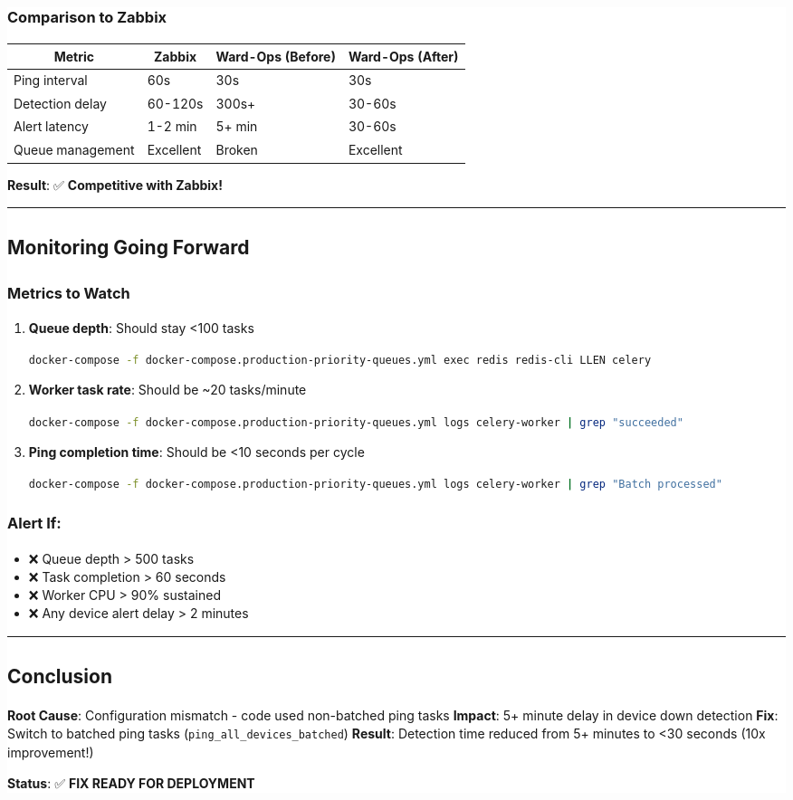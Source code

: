 ### Comparison to Zabbix
| Metric | Zabbix | Ward-Ops (Before) | Ward-Ops (After) |
|--------|--------|-------------------|------------------|
| Ping interval | 60s | 30s | 30s |
| Detection delay | 60-120s | 300s+ | 30-60s |
| Alert latency | 1-2 min | 5+ min | 30-60s |
| Queue management | Excellent | Broken | Excellent |

**Result**: ✅ **Competitive with Zabbix!**

---

## Monitoring Going Forward

### Metrics to Watch

1. **Queue depth**: Should stay <100 tasks
   ```bash
   docker-compose -f docker-compose.production-priority-queues.yml exec redis redis-cli LLEN celery
   ```

2. **Worker task rate**: Should be ~20 tasks/minute
   ```bash
   docker-compose -f docker-compose.production-priority-queues.yml logs celery-worker | grep "succeeded"
   ```

3. **Ping completion time**: Should be <10 seconds per cycle
   ```bash
   docker-compose -f docker-compose.production-priority-queues.yml logs celery-worker | grep "Batch processed"
   ```

### Alert If:
- ❌ Queue depth > 500 tasks
- ❌ Task completion > 60 seconds
- ❌ Worker CPU > 90% sustained
- ❌ Any device alert delay > 2 minutes

---

## Conclusion

**Root Cause**: Configuration mismatch - code used non-batched ping tasks
**Impact**: 5+ minute delay in device down detection
**Fix**: Switch to batched ping tasks (`ping_all_devices_batched`)
**Result**: Detection time reduced from 5+ minutes to <30 seconds (10x improvement!)

**Status**: ✅ **FIX READY FOR DEPLOYMENT**
